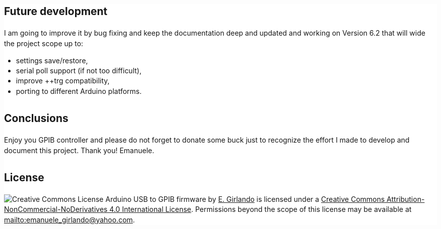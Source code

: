 ##  Future development

I am going to improve it by bug fixing and keep the documentation deep and updated and working on Version 6.2 that will wide the project scope up to:

- settings save/restore,
- serial poll support (if not too difficult),
- improve ++trg compatibility,
- porting to different Arduino platforms.

##  Conclusions

Enjoy you GPIB controller and please do not forget to donate some buck just to recognize the effort I made to develop and document this project.
Thank you!
Emanuele.

## License

![Creative Commons License][3]
Arduino USB to GPIB firmware by [E. Girlando][4] is licensed under a [Creative Commons Attribution-NonCommercial-NoDerivatives 4.0 International License][5].
Permissions beyond the scope of this license may be available at [mailto:emanuele_girlando@yahoo.com][6].

[1]: https://3.bp.blogspot.com/-wE96mGo60aw/UxO-URJXFfI/AAAAAAAAALY/rn5Y8xF-vSI/s1600/DSCN0065.JPG "TEK2232 loves Arduino"
[2]: https://1.bp.blogspot.com/-39JcmqnoDZY/UxO-VGooaJI/AAAAAAAAALg/8OZBcEPSPoo/s1600/DSCN0066.JPG "Fluke PM2534 loves Arduino"
[3]: http://i.creativecommons.org/l/by-nc-nd/4.0/88x31.png
[4]: http://egirland.blogspot.it/
[5]: http://creativecommons.org/licenses/by-nc-nd/4.0/
[6]: mailto:emanuele_girlando@yahoo.com
[7]: http://egirland.blogspot.com/2014/02/arduino-uno-as-usb-to-gpib-adapter.html
[8]: https://3.bp.blogspot.com/-peAxLPToKwE/UvH1nqcAogI/AAAAAAAAAKk/QvRzaeImYaU/s1600/DSCN0057.JPG "GPIB-Arduino fixture"


[source]: http://egirland.blogspot.com/2014/03/arduino-uno-as-usb-to-gpib-controller.html